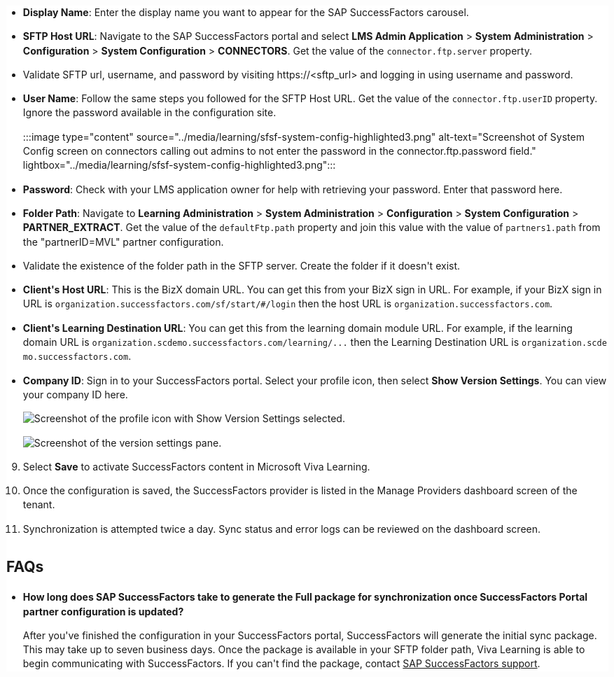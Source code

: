    - **Display Name**: Enter the display name you want to appear for the SAP SuccessFactors carousel.

   - **SFTP Host URL**: Navigate to the SAP SuccessFactors portal and select **LMS Admin Application** > **System Administration** > **Configuration** > **System Configuration** > **CONNECTORS**. Get the value of the `connector.ftp.server` property.

   - Validate SFTP url, username, and password by visiting https://<sftp_url> and logging in using username and password.

   - **User Name**: Follow the same steps you followed for the SFTP Host URL. Get the value of the `connector.ftp.userID` property. Ignore the password available in the configuration site.

     :::image type="content" source="../media/learning/sfsf-system-config-highlighted3.png" alt-text="Screenshot of System Config screen on connectors calling out admins to not enter the password in the connector.ftp.password field." lightbox="../media/learning/sfsf-system-config-highlighted3.png":::

   - **Password**: Check with your LMS application owner for help with retrieving your password. Enter that password here.

   - **Folder Path**: Navigate to **Learning Administration** > **System Administration** > **Configuration** > **System Configuration** > **PARTNER_EXTRACT**. Get the value of the `defaultFtp.path` property and join this value with the value of `partners1.path` from the "partnerID=MVL" partner configuration.
    
   - Validate the existence of the folder path in the SFTP server. Create the folder if it doesn't exist.

   - **Client's Host URL**: This is the BizX domain URL. You can get this from your BizX sign in URL. For example, if your BizX sign in URL is `organization.successfactors.com/sf/start/#/login` then the host URL is `organization.successfactors.com`.

   - **Client's Learning Destination URL**: You can get this from the learning domain module URL. For example, if the learning domain URL is `organization.scdemo.successfactors.com/learning/...` then the Learning Destination URL is `organization.scdemo.successfactors.com`.

   - **Company ID**: Sign in to your SuccessFactors portal. Select your profile icon, then select **Show Version Settings**. You can view your company ID here.

     ![Screenshot of the profile icon with Show Version Settings selected.](../media/learning/sf-3.png)

     ![Screenshot of the version settings pane.](../media/learning/sf-1.png)

9. Select **Save** to activate SuccessFactors content in Microsoft Viva Learning.

10. Once the configuration is saved, the SuccessFactors provider is listed in the Manage Providers dashboard screen of the tenant.

11. Synchronization is attempted twice a day. Sync status and error logs can be reviewed on the dashboard screen.

## FAQs

- **How long does SAP SuccessFactors take to generate the Full package for synchronization once SuccessFactors Portal partner configuration is updated?**

    After you've finished the configuration in your SuccessFactors portal, SuccessFactors will generate the initial sync package. This may take up to seven business days. Once the package is available in your SFTP folder path, Viva Learning is able to begin communicating with SuccessFactors. If you can't find the package, contact [SAP SuccessFactors support](https://support.sap.com/en/my-support/product-support.html).
